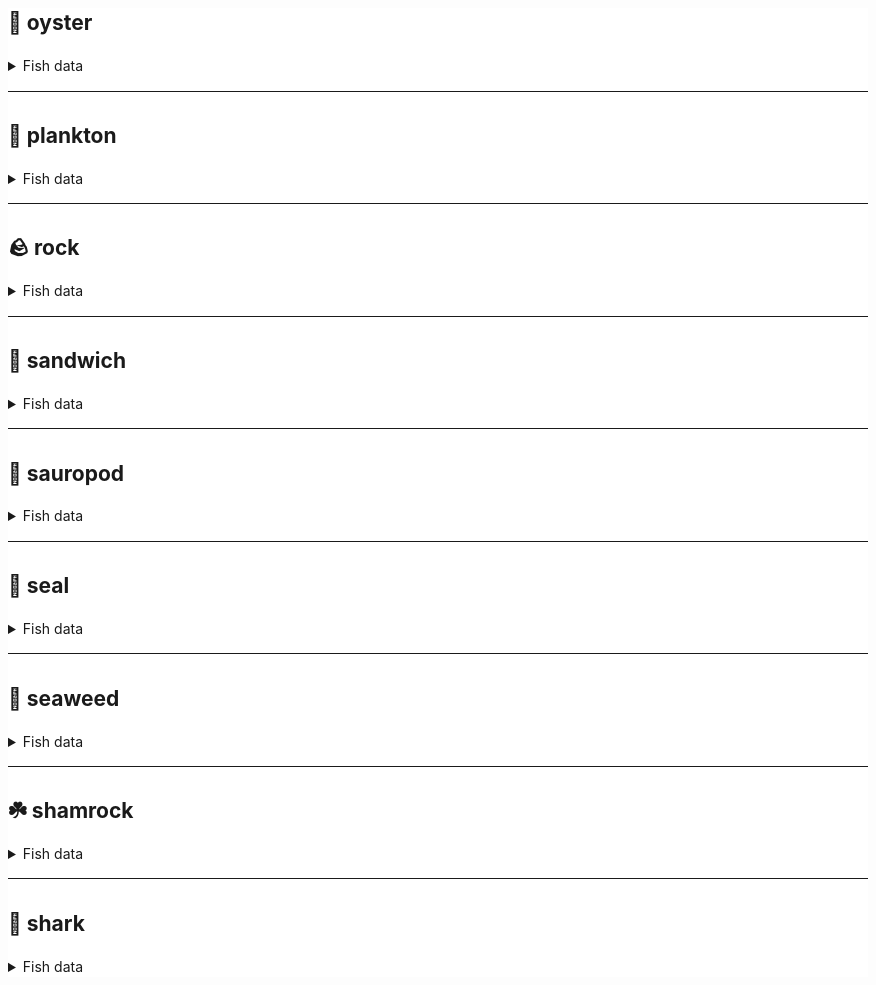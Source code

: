 ## 🦪 oyster

<details><summary>Fish data</summary></details>

---------------

## 🦠 plankton

<details><summary>Fish data</summary></details>

---------------

## 🪨 rock

<details><summary>Fish data</summary></details>

---------------

## 🥪 sandwich

<details><summary>Fish data</summary></details>

---------------

## 🦕 sauropod

<details><summary>Fish data</summary></details>

---------------

## 🦭 seal

<details><summary>Fish data</summary></details>

---------------

## 🌿 seaweed

<details><summary>Fish data</summary></details>

---------------

## ☘️ shamrock

<details><summary>Fish data</summary></details>

---------------

## 🦈 shark

<details><summary>Fish data</summary></details>
